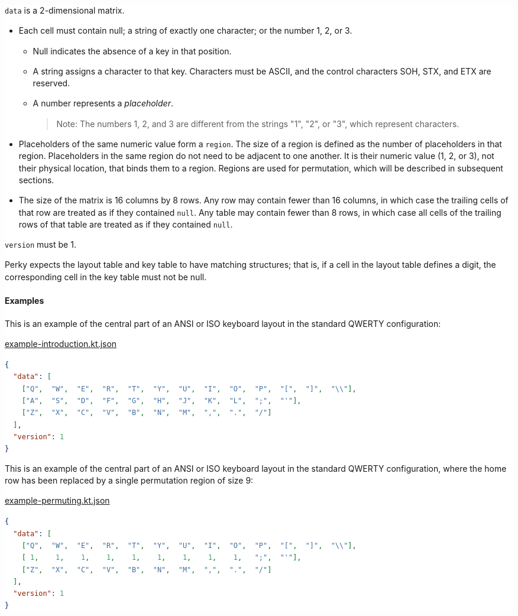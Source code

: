 `data` is a 2-dimensional matrix.

- Each cell must contain null; a string of exactly one character; or the number 1, 2, or 3.

  - Null indicates the absence of a key in that position.

  - A string assigns a character to that key. Characters must be ASCII, and the control characters SOH, STX, and ETX are reserved.

  - A number represents a *placeholder*.

    > Note: The numbers 1, 2, and 3 are different from the strings "1", "2", or "3", which represent characters.

- Placeholders of the same numeric value form a `region`. The size of a region is defined as the number of placeholders in that region. Placeholders in the same region do not need to be adjacent to one another. It is their numeric value (1, 2, or 3), not their physical location, that binds them to a region. Regions are used for permutation, which will be described in subsequent sections.

- The size of the matrix is 16 columns by 8 rows. Any row may contain fewer than 16 columns, in which case the trailing cells of that row are treated as if they contained `null`. Any table may contain fewer than 8 rows, in which case all cells of the trailing rows of that table are treated as if they contained `null`.

`version` must be 1.

Perky expects the layout table and key table to have matching structures; that is, if a cell in the layout table defines a digit, the corresponding cell in the key table must not be null.

#### Examples

This is an example of the central part of an ANSI or ISO keyboard layout in the standard QWERTY configuration:

[example-introduction.kt.json](/examples/docs/example-introduction.kt.json)

``` json
{
  "data": [
    ["Q",  "W",  "E",  "R",  "T",  "Y",  "U",  "I",  "O",  "P",  "[",  "]",  "\\"],
    ["A",  "S",  "D",  "F",  "G",  "H",  "J",  "K",  "L",  ";",  "'"],
    ["Z",  "X",  "C",  "V",  "B",  "N",  "M",  ",",  ".",  "/"]
  ],
  "version": 1
}
```

This is an example of the central part of an ANSI or ISO keyboard layout in the standard QWERTY configuration, where the home row has been replaced by a single permutation region of size 9:

[example-permuting.kt.json](/examples/docs/example-permuting.kt.json)

``` json
{
  "data": [
    ["Q",  "W",  "E",  "R",  "T",  "Y",  "U",  "I",  "O",  "P",  "[",  "]",  "\\"],
    [ 1,    1,    1,    1,    1,    1,    1,    1,    1,   ";",  "'"],
    ["Z",  "X",  "C",  "V",  "B",  "N",  "M",  ",",  ".",  "/"]
  ],
  "version": 1
}
```
